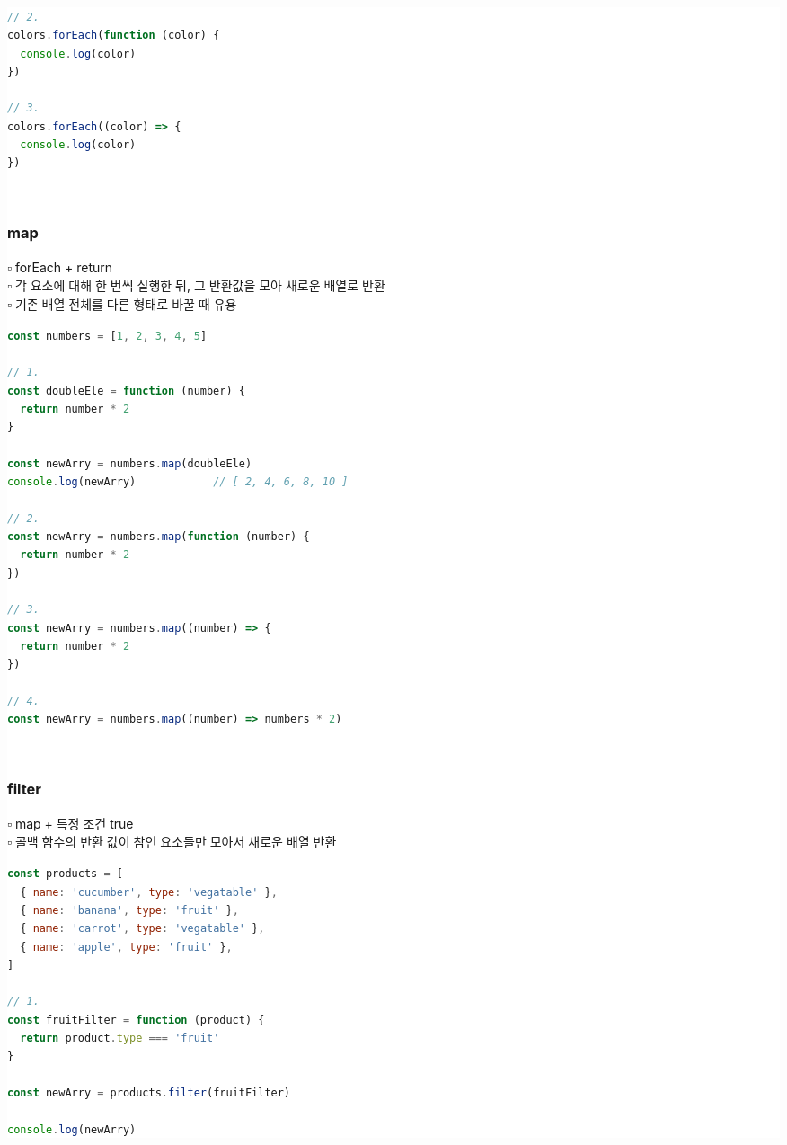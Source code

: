``` js
// 2. 
colors.forEach(function (color) {
  console.log(color)
})

// 3.
colors.forEach((color) => {
  console.log(color)
})
```


<br>

### map
▫ forEach + return    
▫ 각 요소에 대해 한 번씩 실행한 뒤, 그 반환값을 모아 새로운 배열로 반환   
▫ 기존 배열 전체를 다른 형태로 바꿀 때 유용   
``` js
const numbers = [1, 2, 3, 4, 5]

// 1.
const doubleEle = function (number) {
  return number * 2
}

const newArry = numbers.map(doubleEle)
console.log(newArry)            // [ 2, 4, 6, 8, 10 ]

// 2.
const newArry = numbers.map(function (number) {
  return number * 2
})

// 3.
const newArry = numbers.map((number) => {
  return number * 2
})

// 4. 
const newArry = numbers.map((number) => numbers * 2)
```

<br>

### filter
▫ map + 특정 조건 true  
▫ 콜백 함수의 반환 값이 참인 요소들만 모아서 새로운 배열 반환  
``` js
const products = [
  { name: 'cucumber', type: 'vegatable' },
  { name: 'banana', type: 'fruit' },
  { name: 'carrot', type: 'vegatable' },
  { name: 'apple', type: 'fruit' },
]

// 1.
const fruitFilter = function (product) {
  return product.type === 'fruit'
}

const newArry = products.filter(fruitFilter)

console.log(newArry)
```

  [key]: value,
